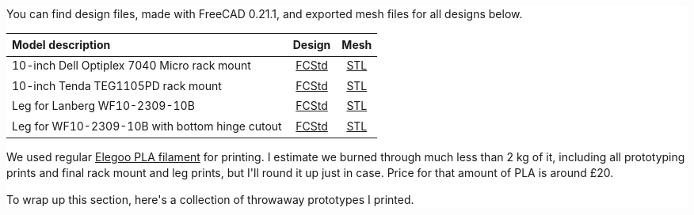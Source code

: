 You can find design files, made with FreeCAD 0.21.1, and exported mesh
files for all designs below.

| Model description                                  | Design   | Mesh              |
|:---------------------------------------------------|:--------------:|:----------------:|
| 10-inch Dell Optiplex 7040 Micro rack mount             | [FCStd](/files/Optiplex_7040_Micro_10Inch_Rack_Mount.FCStd) | [STL](/files/Optiplex_7040_Micro_10Inch_Rack_Mount.stl) |
| 10-inch Tenda TEG1105PD rack mount                       | [FCStd](/files/TEG1105PD_10Inch_Rack_Mount.FCStd) | [STL](/files/TEG1105PD_10Inch_Rack_Mount.stl) |
| Leg for Lanberg WF10-2309-10B                              | [FCStd](/files/Lanberg_10inch_Cabinet_Leg.FCStd) | [STL](/files/Lanberg_10inch_Cabinet_Leg.stl) |
| Leg for WF10-2309-10B with bottom hinge cutout     | [FCStd](/files/Lanberg_10inch_Cabinet_Leg_Cutout.FCStd) | [STL](/files/Lanberg_10inch_Cabinet_Leg_Cutout.stl) |

We used regular [Elegoo PLA filament](https://www.elegoo.com/en-gb/collections/elegoo-3d-printer-filaments-for-fdm-3d-printing/products/elegoo-pla-filament-1-75mm-3d-printer-filament-1kg-spool-2-2-lbs) for printing.
I estimate we burned through much less than 2 kg of it, including all
prototyping prints and final rack mount and leg prints, but I'll round it up
just in case. Price for that amount of PLA is around £20.

To wrap up this section, here's a collection of throwaway prototypes I printed.

<figure>